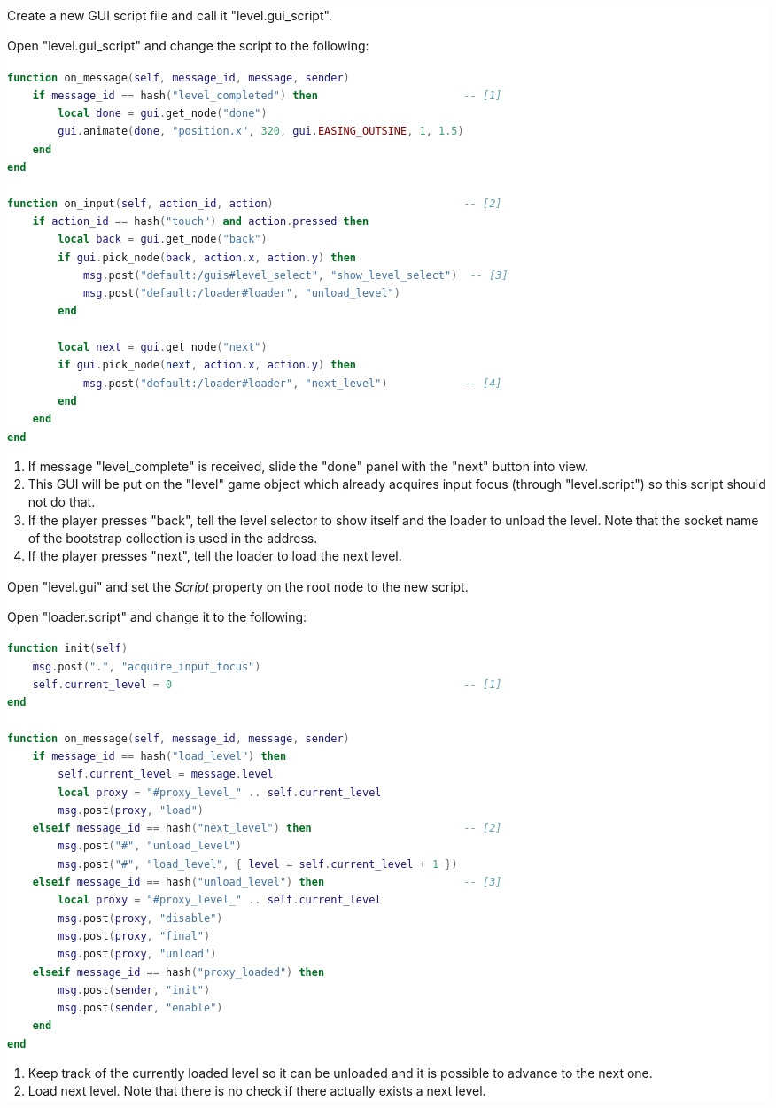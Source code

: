 Create a new GUI script file and call it "level.gui_script".

Open "level.gui_script" and change the script to the following:

```lua
function on_message(self, message_id, message, sender)
    if message_id == hash("level_completed") then                       -- [1]
        local done = gui.get_node("done")
        gui.animate(done, "position.x", 320, gui.EASING_OUTSINE, 1, 1.5)
    end
end

function on_input(self, action_id, action)                              -- [2]
    if action_id == hash("touch") and action.pressed then
        local back = gui.get_node("back")
        if gui.pick_node(back, action.x, action.y) then
            msg.post("default:/guis#level_select", "show_level_select")  -- [3]
            msg.post("default:/loader#loader", "unload_level")
        end

        local next = gui.get_node("next")
        if gui.pick_node(next, action.x, action.y) then
            msg.post("default:/loader#loader", "next_level")            -- [4]
        end
    end
end
```
1. If message "level_complete" is received, slide the "done" panel with the "next" button into view.
2. This GUI will be put on the "level" game object which already acquires input focus (through  "level.script") so this script should not do that.
3. If the player presses "back", tell the level selector to show itself and the loader to unload the level. Note that the socket name of the bootstrap collection is used in the address.
4. If the player presses "next", tell the loader to load the next level.

Open "level.gui" and set the *Script* property on the root node to the new script.

Open "loader.script" and change it to the following:

```lua
function init(self)
    msg.post(".", "acquire_input_focus")
    self.current_level = 0                                              -- [1]
end

function on_message(self, message_id, message, sender)
    if message_id == hash("load_level") then
        self.current_level = message.level
        local proxy = "#proxy_level_" .. self.current_level
        msg.post(proxy, "load")
    elseif message_id == hash("next_level") then                        -- [2]
        msg.post("#", "unload_level")
        msg.post("#", "load_level", { level = self.current_level + 1 })
    elseif message_id == hash("unload_level") then                      -- [3]
        local proxy = "#proxy_level_" .. self.current_level
        msg.post(proxy, "disable")
        msg.post(proxy, "final")
        msg.post(proxy, "unload")
    elseif message_id == hash("proxy_loaded") then
        msg.post(sender, "init")
        msg.post(sender, "enable")
    end
end
```
1. Keep track of the currently loaded level so it can be unloaded and it is possible to advance to the next one.
2. Load next level. Note that there is no check if there actually exists a next level.